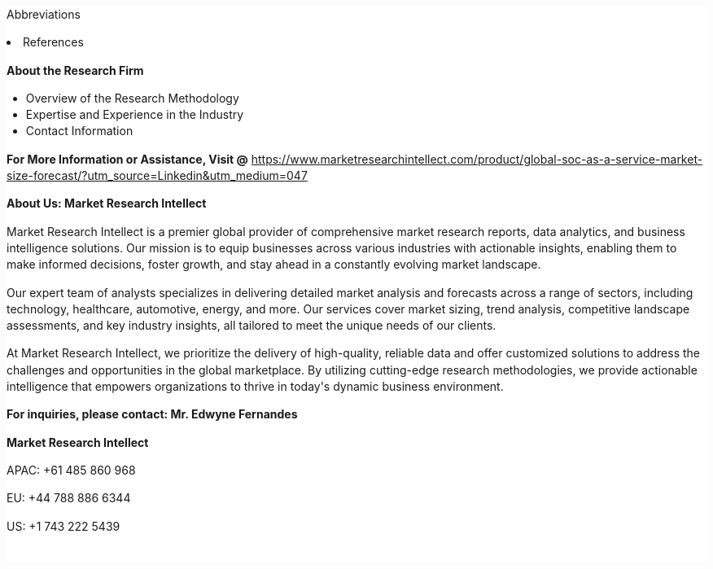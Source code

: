 Abbreviations</li><li>References</li></ul><p><strong>About the Research Firm</strong></p><ul><li>Overview of the Research Methodology</li><li>Expertise and Experience in the Industry</li><li>Contact Information</li></ul></div><div class="article-main__content" data-test-id="publishing-text-block"><p><span class="font-[700]"><strong>For More Information or Assistance, Visit @</strong>&nbsp;<a href="https://www.marketresearchintellect.com/product/global-soc-as-a-service-market-size-forecast/?utm_source=Linkedin&utm_medium=047">https://www.marketresearchintellect.com/product/global-soc-as-a-service-market-size-forecast/?utm_source=Linkedin&utm_medium=047</a></span></p><p><strong>About Us: Market Research Intellect</strong></p><p>Market Research Intellect is a premier global provider of comprehensive market research reports, data analytics, and business intelligence solutions. Our mission is to equip businesses across various industries with actionable insights, enabling them to make informed decisions, foster growth, and stay ahead in a constantly evolving market landscape.</p><p>Our expert team of analysts specializes in delivering detailed market analysis and forecasts across a range of sectors, including technology, healthcare, automotive, energy, and more. Our services cover market sizing, trend analysis, competitive landscape assessments, and key industry insights, all tailored to meet the unique needs of our clients.</p><p>At Market Research Intellect, we prioritize the delivery of high-quality, reliable data and offer customized solutions to address the challenges and opportunities in the global marketplace. By utilizing cutting-edge research methodologies, we provide actionable intelligence that empowers organizations to thrive in today's dynamic business environment.</p><p><strong>For inquiries, please contact: Mr. Edwyne Fernandes</strong></p><p><strong>Market Research Intellect</strong></p><p>APAC: +61 485 860 968</p><p>EU: +44 788 886 6344</p><p>US: +1 743 222 5439</p></div><div class="article-main__content" data-test-id="publishing-text-block">&nbsp;</div>
